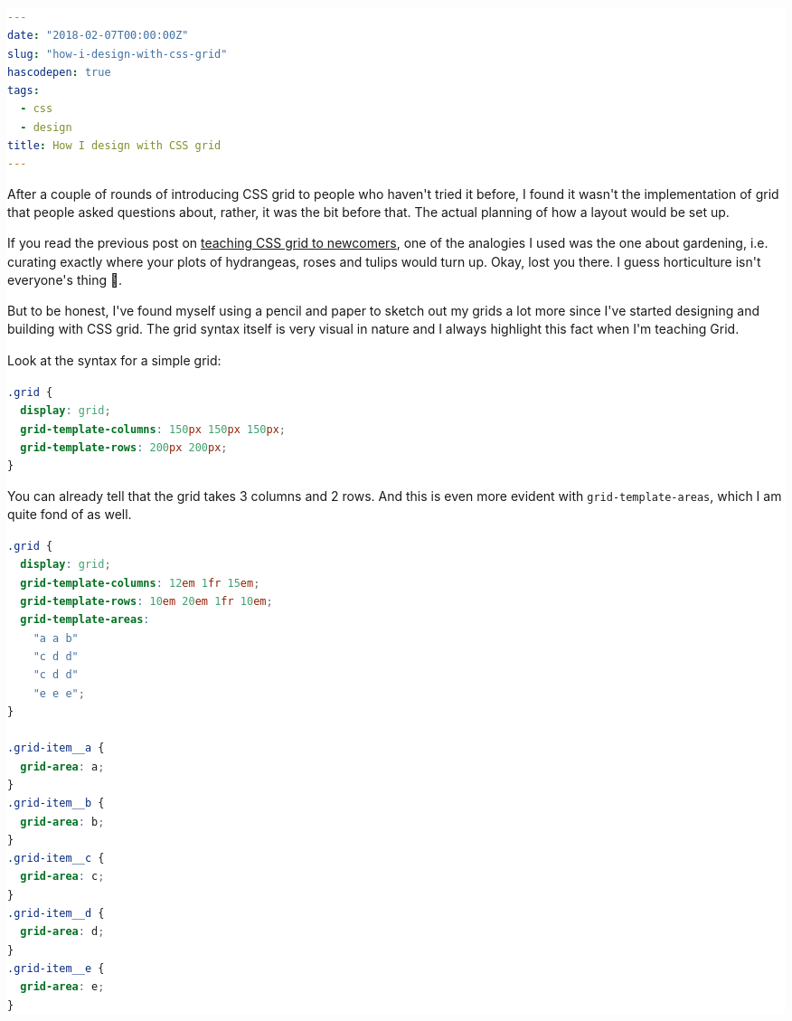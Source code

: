 ```yaml
---
date: "2018-02-07T00:00:00Z"
slug: "how-i-design-with-css-grid"
hascodepen: true
tags:
  - css
  - design
title: How I design with CSS grid
---
```


After a couple of rounds of introducing CSS grid to people who haven't tried it before, I found it wasn't the implementation of grid that people asked questions about, rather, it was the bit before that. The actual planning of how a layout would be set up.

If you read the previous post on [teaching CSS grid to newcomers](/blog/teaching-css-grid-to-newcomers/), one of the analogies I used was the one about gardening, i.e. curating exactly where your plots of hydrangeas, roses and tulips would turn up. Okay, lost you there. I guess horticulture isn't everyone's thing <span class="emoji" role="img" tabindex="0" aria-label="person shrugging">&#x1F937;</span>.

But to be honest, I've found myself using a pencil and paper to sketch out my grids a lot more since I've started designing and building with CSS grid. The grid syntax itself is very visual in nature and I always highlight this fact when I'm teaching Grid.

Look at the syntax for a simple grid:

```scss
.grid {
  display: grid;
  grid-template-columns: 150px 150px 150px;
  grid-template-rows: 200px 200px;
}
```

You can already tell that the grid takes 3 columns and 2 rows. And this is even more evident with `grid-template-areas`, which I am quite fond of as well.

```scss
.grid {
  display: grid;
  grid-template-columns: 12em 1fr 15em;
  grid-template-rows: 10em 20em 1fr 10em;
  grid-template-areas:
    "a a b"
    "c d d"
    "c d d"
    "e e e";
}

.grid-item__a {
  grid-area: a;
}
.grid-item__b {
  grid-area: b;
}
.grid-item__c {
  grid-area: c;
}
.grid-item__d {
  grid-area: d;
}
.grid-item__e {
  grid-area: e;
}
```
